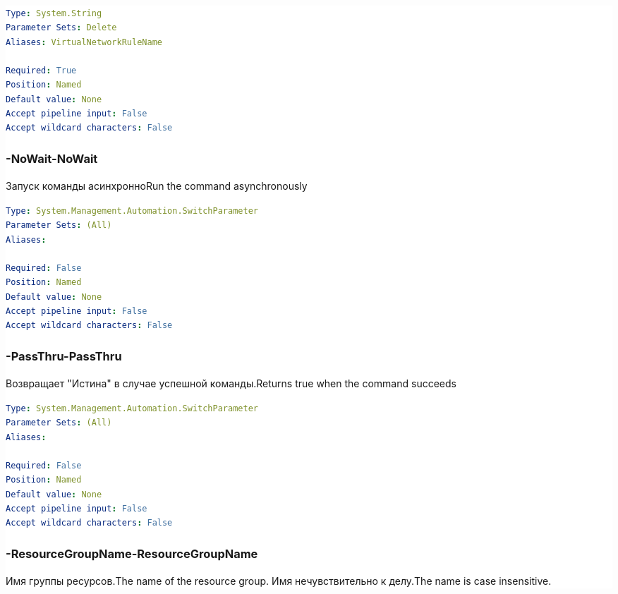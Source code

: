 ```yaml
Type: System.String
Parameter Sets: Delete
Aliases: VirtualNetworkRuleName

Required: True
Position: Named
Default value: None
Accept pipeline input: False
Accept wildcard characters: False
```

### <span data-ttu-id="80edd-123">-NoWait</span><span class="sxs-lookup"><span data-stu-id="80edd-123">-NoWait</span></span>
<span data-ttu-id="80edd-124">Запуск команды асинхронно</span><span class="sxs-lookup"><span data-stu-id="80edd-124">Run the command asynchronously</span></span>

```yaml
Type: System.Management.Automation.SwitchParameter
Parameter Sets: (All)
Aliases:

Required: False
Position: Named
Default value: None
Accept pipeline input: False
Accept wildcard characters: False
```

### <span data-ttu-id="80edd-125">-PassThru</span><span class="sxs-lookup"><span data-stu-id="80edd-125">-PassThru</span></span>
<span data-ttu-id="80edd-126">Возвращает "Истина" в случае успешной команды.</span><span class="sxs-lookup"><span data-stu-id="80edd-126">Returns true when the command succeeds</span></span>

```yaml
Type: System.Management.Automation.SwitchParameter
Parameter Sets: (All)
Aliases:

Required: False
Position: Named
Default value: None
Accept pipeline input: False
Accept wildcard characters: False
```

### <span data-ttu-id="80edd-127">-ResourceGroupName</span><span class="sxs-lookup"><span data-stu-id="80edd-127">-ResourceGroupName</span></span>
<span data-ttu-id="80edd-128">Имя группы ресурсов.</span><span class="sxs-lookup"><span data-stu-id="80edd-128">The name of the resource group.</span></span>
<span data-ttu-id="80edd-129">Имя нечувствительно к делу.</span><span class="sxs-lookup"><span data-stu-id="80edd-129">The name is case insensitive.</span></span>
